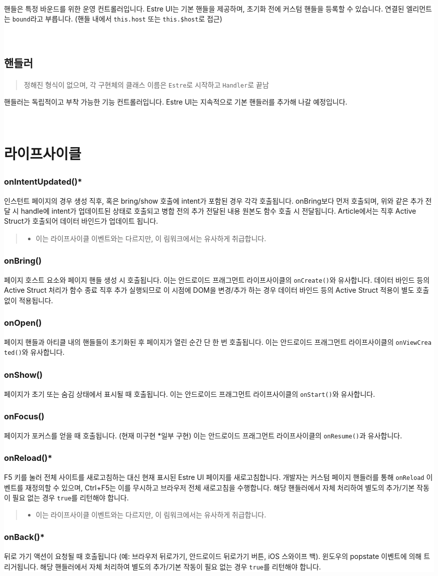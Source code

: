 핸들은 특정 바운드를 위한 운영 컨트롤러입니다.
Estre UI는 기본 핸들을 제공하며, 초기화 전에 커스텀 핸들을 등록할 수 있습니다.
연결된 엘리먼트는 `bound`라고 부릅니다. (핸들 내에서 `this.host` 또는 `this.$host`로 접근)

<br />


## 핸들러
> 정해진 형식이 없으며, 각 구현체의 클래스 이름은 `Estre`로 시작하고 `Handler`로 끝남

핸들러는 독립적이고 부착 가능한 기능 컨트롤러입니다.
Estre UI는 지속적으로 기본 핸들러를 추가해 나갈 예정입니다.

<br />


# 라이프사이클

### onIntentUpdated()*
인스턴트 페이지의 경우 생성 직후, 혹은 bring/show 호출에 intent가 포함된 경우 각각 호출됩니다.
onBring보다 먼저 호출되며, 위와 같은 추가 전달 시 handle에 intent가 업데이트된 상태로 호출되고 병합 전의 추가 전달된 내용 원본도 함수 호출 시 전달됩니다.
Article에서는 직후 Active Struct가 호출되어 데이터 바인드가 업데이트 됩니다.

> * 이는 라이프사이클 이벤트와는 다르지만, 이 림워크에서는 유사하게 취급합니다.

### onBring()
페이지 호스트 요소와 페이지 핸들 생성 시 호출됩니다.
이는 안드로이드 프래그먼트 라이프사이클의 `onCreate()`와 유사합니다.
데이터 바인드 등의 Active Struct 처리가 함수 종료 직후 추가 실행되므로 이 시점에 DOM을 변경/추가 하는 경우 데이터 바인드 등의 Active Struct 적용이 별도 호출 없이 적용됩니다.

### onOpen()
페이지 핸들과 아티클 내의 핸들들이 초기화된 후 페이지가 열린 순간 단 한 번 호출됩니다.
이는 안드로이드 프래그먼트 라이프사이클의 `onViewCreated()`와 유사합니다.

### onShow()
페이지가 초기 또는 숨김 상태에서 표시될 때 호출됩니다.
이는 안드로이드 프래그먼트 라이프사이클의 `onStart()`와 유사합니다.

### onFocus()
페이지가 포커스를 얻을 때 호출됩니다. (현재 미구현 *일부 구현)
이는 안드로이드 프래그먼트 라이프사이클의 `onResume()`과 유사합니다.

### onReload()*
F5 키를 눌러 전체 사이트를 새로고침하는 대신 현재 표시된 Estre UI 페이지를 새로고침합니다.
개발자는 커스텀 페이지 핸들러를 통해 `onReload` 이벤트를 재정의할 수 있으며, Ctrl+F5는 이를 무시하고 브라우저 전체 새로고침을 수행합니다.
해당 핸들러에서 자체 처리하여 별도의 추가/기본 작동이 필요 없는 경우 `true`를 리턴해야 합니다.

> * 이는 라이프사이클 이벤트와는 다르지만, 이 림워크에서는 유사하게 취급합니다.

### onBack()*
뒤로 가기 액션이 요청될 때 호출됩니다 (예: 브라우저 뒤로가기, 안드로이드 뒤로가기 버튼, iOS 스와이프 백).
윈도우의 popstate 이벤트에 의해 트리거됩니다.
해당 핸들러에서 자체 처리하여 별도의 추가/기본 작동이 필요 없는 경우 `true`를 리턴해야 합니다.
